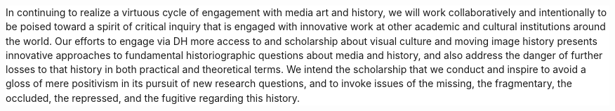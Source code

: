 In continuing to realize a virtuous cycle of engagement with media art and history, we will work collaboratively and intentionally to be poised toward a spirit of critical inquiry that is engaged with innovative work at other academic and cultural institutions around the world. Our efforts to engage via DH more access to and scholarship about visual culture and moving image history presents innovative approaches to fundamental historiographic questions about media and history, and also address the danger of further losses to that history in both practical and theoretical terms. We intend the scholarship that we conduct and inspire to avoid a gloss of mere positivism in its pursuit of new research questions, and to invoke issues of the missing, the fragmentary, the occluded, the repressed, and the fugitive regarding this history.


[^1]: At Dartmouth we were able to convene an extremely productive symposium in May 2013, which brought together representatives from multiple participating archives and institutions ([http://mediaecology.dartmouth.edu/wp/news/page/2](http://mediaecology.dartmouth.edu/wp/news/page/2)). The symposium was successful in producing a series of agreements about the future of the project. One key outcome was a unanimous call to develop a metadata server and attendant middleware that could help to facilitate and maintain quality metadata produced in relation to archival elements. The symposium also generated significant interest outside of Dartmouth in addition to the invited members of the archival community. MEP has been significantly featured at numerous national and international conferences and symposia ever since. This includes multiple conferences of the Association of Moving Image Archivists, ADHO Digital Humanities, the Society for Cinema and Media Studies, The Orphans Film Symposium, The American Studies Association, EUScreen, the Expanded Semantic Web Conference, Open Repositories, and the International Association for Media and History.
[^2]: These include a pilot in conjunction with the UCLA Film and Television Archive researching a ground-breaking public television program “In the Life” that assayed gay and lesbian experience in the U.S.; an inaugural international pilot, researching informational and documentary films produced at Films Division in India; and two pilots that have matured into advanced NEH-funded grant projects to be detailed later in this essay (Paper Print collection at The Library of Congress, and historical newsfilm materials across multiple archives).
[^3]: Principally from The Neukom Institute for Computational Science, The Leslie Center for the Humanities, The Dean of the Faculty and Associate Deans, Office of Information, Technology, and Consulting, and The Dartmouth College Library. The Dean of the Faculty Award to Prof. Williams for Scholarly Innovation and Advancement in 2014 contributed a considerable stimulus for The Media Ecology Project.
[^4]: Interest in the use of the ACTION Toolbox was especially marked at the Workshop on Computational Methods and Film Style in Potsdam in May, 2018.
[^5]: The platform allows such features as access to and analysis of low-level frame-by-frame data, automated segmentation and clustering of this data, audio analysis for soundtracks, and other content analysis tools. The histogram extractor class can be used to analyze streams of images or video files. The histogram class steps through movie frames and extracts two kinds of histogram for each frame. The first is a histogram of the entire image. The second is a set of sixteen histograms, each describing a region of the image evenly arranged in a four-by-four non-overlapping grid. Histogram values describe distributions of color values in each region on the screen and can be used for analysis of both full-frame and 4-by-4 subframe grids in L*a*b* colorspace. The Optical Flow class generates analysis data of general motion on screen. Optical flow data is extracted using an implementation of the Lucas-Kanade algorithm, operating tracked features (corner detector) of monochrome image data, tracking salient points of image data across consecutive frames. Feature extractor classes allow access to audio frame-rate data including spectral and timbral features. In addition to developing the toolkit, we collected metadata for over 200 films from across the full history of cinema, focusing on a representative chronological selection of 22 films by Alfred Hitchcock in relation to works by other prominent directors across the cinematic aesthetic spectrum, from mainstream Classical Hollywood to Maya Deren, Jean-Luc Godard, Chantal Akerman, and David Lynch.
[^6]: The SAT has been developed in response to feedback from the scholars and researchers participating in MEP pilot studies, especially regarding the generation of annotation metadata to describe media files. This feedback highlighted several shortcomings in existing time-based annotation toolsets, most notably a lack of interoperability and a set of divergent interfaces that can be difficult to learn or use collaboratively at scale. Development of a drop-in annotation tool like SAT that addresses these needs is a natural supplement to MEP's previous work promoting interconnected systems, and helps ensure that MEP's research, access, and collection development goals can be met.
[^7]: The Annotation Server and jQuery Annotation Plugin were developed in separate but related workflows with the Virtual Environments and Multimodal Interactions (VEMI) Lab at the University of Maine. As part of the initial submission for review, VEMI released the test version of both server and client components of the SAT.
[^8]: The VEMI Lab at the University of Maine researches accessibility and adaptive technology with a focus on blind and low vision users. MEP and VEMI collaborated on the development of SAT. They are a primary partner in the second advanced NEH grant discussed below.

[^9]: Though the Annotation Server was originally intended to be a Hydra/Fedora (renamed Samvera) application, VEMI Lab developers found Hydra/Fedora to be difficult to install and maintain. We removed Hydra/Fedora from the SAT software stack and replaced it with a simple Ruby on Rails application. Statler implements the same W3C Web Annotation-compliant public interfaces that Hydra/Fedora would include, but greatly reduces the server overhead necessary to implement the system.
[^10]: Prof. Williams and a colleague at The Internet Archive produced manual time-based annotations that subdivided 20 of the 100 films into several sequences of short clips, about 10 seconds each. The Machine Vision Search team utilized Google image searches generated from manual search terms to partially train a neural network. The software leveraged image recognition algorithms to enable content-based search and metadata generation across the entire video collection. Once trained, the network was demonstrated to find additional short clips of the concepts and tag them in the larger collection.
[^11]: It was important to develop data specific to the study of archival film, because the content of a typical film library is much different than the types of video generally used in the development of machine vision software. Most of the progress being made in applying this software is delegated to very contemporary, hi-definition video formats such as videos taken via new cell phones.
[^12]: Our pilot project was conducted with the participation of the renowned DOMITOR research society, and engaged Prof. Tami Williams (University of Wisconsin at Milwaukee) plus scholars who utilized the pilot study materials in their courses on silent cinema, including Prof. Frank Kessler (Utrecht University), Prof. Laura Horak (Carleton University), and Prof. Amy Lawrence (Dartmouth).
[^13]: Streaming media is used both as a technical and legal solution. The Compendium will not need to host large amounts of streaming media or worry about intellectual property constraints since the media is already publicly available.
[^14]: In December 2014, the W3C produced its first public working draft of a standardized data model for Open Annotations (OA). The model encapsulates text comments, tags, and external links as annotations that can be applied to a variety of assets embedded in web pages. Critically, it also provides for annotations that apply to “fragments” of assets, such as a geometric selection area within a video frame or a timecode-delimited subclip of a media file. Using a standard like W3C WA makes new applications for time-based annotations more feasible and available to a wider variety of scholars. Linked data concepts, which permit new types of structured data and incomplete coverage of a collection, will allow scholars to easily create new data facets that are specific enough to support advanced analysis in the Compendium. While that functionality had previously been available in proprietary or vendor-defined formats, OA is the first time a standards body with the weight of W3C endorsed an annotation data model that developers can depend upon for stability and interoperability. The OA model has now become part of the broader W3C Web Annotation (W3C WA) spec.
[^15]: Initial attempts to apply optical flow to Paper Print copies of early films have been uneven at best, due to the poor resolution and almost ubiquitous appearance of analog “noise” in the images. We have not yet made tests on the early 68mm materials.
[^16]: For example, research in convolutional neural networks theory has suggested research questions informed by what is called the two-streams hypothesis: the difference that exists in the human visual cortex between two pathways of understanding, between the ventral stream tied to object recognition and the dorsal stream tied to the recognition of motion<a class="footnote-ref" href="#simonyan2014"> [simonyan2014] </a>.
[^17]: Prof. Williams' introduction to the genre of “newsfilm” was courtesy of his participation for many years in The Association of Moving Image Archivists and especially a program about UCLA archive's 1970s newsfilm from Los Angeles television station KTLA at the Orphans West Coast symposium in 2011. An especially poignant example depicts a 1979 public protest by dozens of concerned African-American women at Parker Center in Los Angeles after the shooting death by police of Eula Love, a recently widowed 39-year-old African-American mother. The killing of Eula Love resulted from a dispute over an unpaid gas bill, a tragic landmark in the notorious racialized encounters by the LAPD and citizens of color. The protest event captured by the KTLA newsfilm footage provides an indelible memorialization of that tragedy. It is not known if any of the footage ever aired on television, but the power and salience of the imagery is deeply instructive today regarding the value of historical newsfilm. The women collectively and elegantly performed a public demonstration of the question “Can we speak back to power?” For additional analysis of this footage see<a class="footnote-ref" href="#williams2018b"> [williams2018b] </a>. For an inter-medial relationship of this event to the coterminous rise of New Black Cinema in Los Angeles, see<a class="footnote-ref" href="#field2015"> [field2015] </a>.
[^18]: Newsfilm content will be selected from archives across the United States, including The University of Georgia (local television newsfilm plus The Peabody Archives), The Mississippi Department of Archives and History, The University of Arkansas Pryor Center, The Wolfson Archive at Miami Dade College, The Bay Area Television Archive, Media Burn Archive (Chicago), Washington University Archive (St. Louis), The National Museum of African American History and Culture (Smithsonian), The MIRC Collection at The University of South Carolina, The Minnesota Historical Society, Southern Methodist University, The American Archive of Public Broadcasting, The UCLA Film and Television Archive, WGBH, The Boston TV News Digital Library, The National Archives, and The Library of Congress. Note that archival footage used in the BVI corpus will be drawn from publicly available collections.
[^19]: The team of consultants enlisted for this project are renowned experts in media studies and issues of racial and ethnic representation. Their varied personal and professional backgrounds will help create annotations highlighting the significance of the selected corpus of newsfilm and evaluate the value of those annotations to scholarly study. Participating scholars include Jacqueline Stewart (U Chicago) and Desirée Garcia (Dartmouth). Research into specific adaptive strategies will be led by Nicholas A. Giudice and Richard R. Corey of the Virtual Environments and Multimodal Interaction Lab (VEMI Lab) at the University of Maine. Technologies used include MEP's tools SAT and Onomy, ANVC's Scalar, and the Distant Viewing Lab's Distant Viewing Toolkit (DVT). Creating a pathway for DVT's machine-generated annotations to support and inform human-generated annotations written in SAT is an important step that extends the merged distant-and close-reading methods developed for the machine vision search project into more nuanced forms of scholarly commentary and analysis.
[^20]: [https://www.justice.gov/usao-ma/pr/united-states-reaches-settlement-provider-massive-open-online-coursesmake-its-content](https://www.justice.gov/usao-ma/pr/united-states-reaches-settlement-provider-massive-open-online-coursesmake-its-content)
[^21]: [https://www.insidehighered.com/news/2017/03/06/u-california-berkeley-delete-publicly-available-educationalcontent](https://www.insidehighered.com/news/2017/03/06/u-california-berkeley-delete-publicly-available-educationalcontent)
[^22]: [https://ucbdisabilityrights.org/2016/09/22/faculty-response-to-koshland/](https://ucbdisabilityrights.org/2016/09/22/faculty-response-to-koshland/)
[^23]: [https://marketbrief.edweek.org/marketplace-k-12/edtech](https://marketbrief.edweek.org/marketplace-k-12/edtech)
[^24]: For the purposes of ACRH, an annotation consists of a reference to a specific time and geometric region of a video, a textual body describing the content in that region, a set of tags associated with the textual body, and additional provenance metadata as needed to attribute an annotation to an author.
[^25]: Increasing accessibility also improves the experience for other users<a class="footnote-ref" href="#schmutz2017"> [schmutz2017] </a>.
[^26]: [WebVTT](https://w3c.github.io/webvtt/)is also worth mentioning in this context, but it has limitations similar to A11y's Ogg recommendation except the data is not stored within the Ogg container file.
[^27]: In light of the present pandemic conditions, the symposium is likely to be virtual and online.
[^28]: Vertov's films have been a point of primary focus and inspiration for landmark books about digital humanities methods such as<a class="footnote-ref" href="#manovich2001"> [manovich2001] </a><a class="footnote-ref" href="#heftberger2018"> [heftberger2018] </a>. The emphasis here is on the historiographic significance of Vertov's theory, especially as it may be applied to contemporary and emergent issues regarding computer vision and machine learning (AI).
[^29]: Robert Samuels articulates a strategic refusal to denounce generational differences via the construction of a hyper-binary about media consumption<a class="footnote-ref" href="#samuels2008"> [samuels2008] </a>.
[^30]: Anecdotally, students participating in the creation of ACRH annotations for use in BVI research report that this work has clearly enhanced their appreciation of and capacity to read for visual culture aesthetics.
[^31]: Stiegler passed away suddenly on August 5, 2020. See[https://www.theguardian.com/world/2020/aug/18/bernard-stiegler-obituary](https://www.theguardian.com/world/2020/aug/18/bernard-stiegler-obituary).
[^32]: See<a class="footnote-ref" href="#williams2018a"> [williams2018a] </a>for background about the inter-medial history of electronic culture, and historiographic details about uneven development toward capacities (and demand) for a digitally mediated subjunctive “now” in practices of representation.
[^33]: In August, 2020, the online “release” of a significant 68mm film restored by The Museum of Modern Art led to viral social media enthusiasm among the archival and film fan communities:[ “The Flying Train” (1902)](https://m.youtube.com/watch?v=2Ud1aZFE0fU)
[^34]: The Eye Filmmuseum hosts an online channel devoted to their restoration efforts: Restoration at Eye.
[^35]: Recent films include Dawson City: Frozen Time (Morrison, 2016), Apollo 11 (Miller, 2019) and Recorder: The Marion Stokes Project (Wolf, 2019). For more on this tradition see<a class="footnote-ref" href="#northrup2019"> [northrup2019] </a>.
[^36]: A related new pedagogical project utilizing SAT has been initiated at Dartmouth: enhancing the use value of archival motion pictures by utilizing them in basic language instruction. This project was inspired by the innovative teaching methods of Prof. Hua-Yuan Mowry at Dartmouth, who uses graphics and motion pictures in her classes to teach Mandarin. The pilot for this project uses SAT to illustrate written language as it is spoken in a famous Chinese animated short, Three Monks by Jingd Xu (1980). The SAT interface “plays” in real time several sequential annotations of transcribed Mandarin characters at the same time that the associated Mandarin words are spoken in the film. This basic SAT schema could enhance instruction across many languages and potentially even dynamically toggle or alternate subtitle languages as students watch foreign language films.
[^37]: In response to a generous bequest by the Taiwan Film Institute Archive, who gifted to Prof. Williams their unique and considerable bi-lingual dictionary of film terms (English and Mandarin), the Dartmouth Library worked with MEP to OCR and transcribe this resource in order to make it available as an Onomy spreadsheet. The work to achieve this complex final spreadsheet (that features three varieties of Mandarin script) was completed by gifted Dartmouth student Janine Sun. This has inspired the internal funding of several more undergraduates at Dartmouth to help develop additional bilingual Onomy spreadsheets that will contribute to a larger multi-lingual dictionary goal.## Bibliography